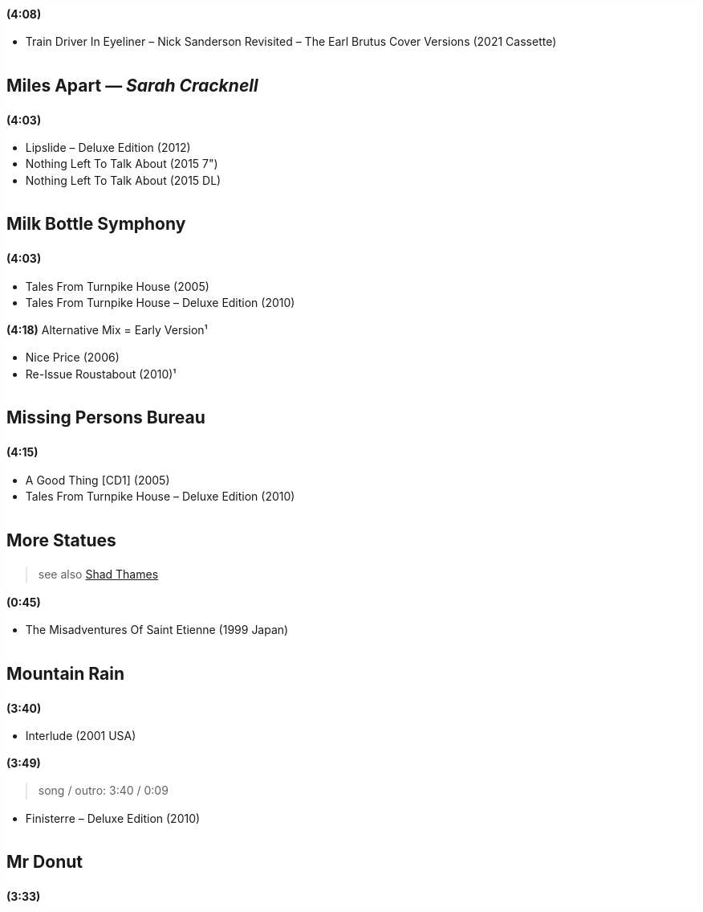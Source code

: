 **(4:08)**

* Train Driver In Eyeliner – Nick Sanderson Revisited – The Earl Brutus Cover Versions (2021 Cassette)

## Miles Apart — *Sarah Cracknell*

**(4:03)**

* Lipslide – Deluxe Edition (2012)
* Nothing Left To Talk About (2015 7")
* Nothing Left To Talk About (2015 DL)

## Milk Bottle Symphony

**(4:03)**

* Tales From Turnpike House (2005)
* Tales From Turnpike House – Deluxe Edition (2010)

**(4:18)** Alternative Mix = Early Version¹

* Nice Price (2006)
* Re-Issue Roustabout (2010)¹

## Missing Persons Bureau

**(4:15)**

* A Good Thing [CD1] (2005)
* Tales From Turnpike House – Deluxe Edition (2010)

## More Statues

> see also [Shad Thames](s.md#shad-thames)

**(0:45)**

* The Misadventures Of Saint Etienne (1999 Japan)

## Mountain Rain

**(3:40)**

* Interlude (2001 USA)

**(3:49)**

> song / outro: 3:40 / 0:09

* Finisterre – Deluxe Edition (2010)

## Mr Donut

**(3:33)**
